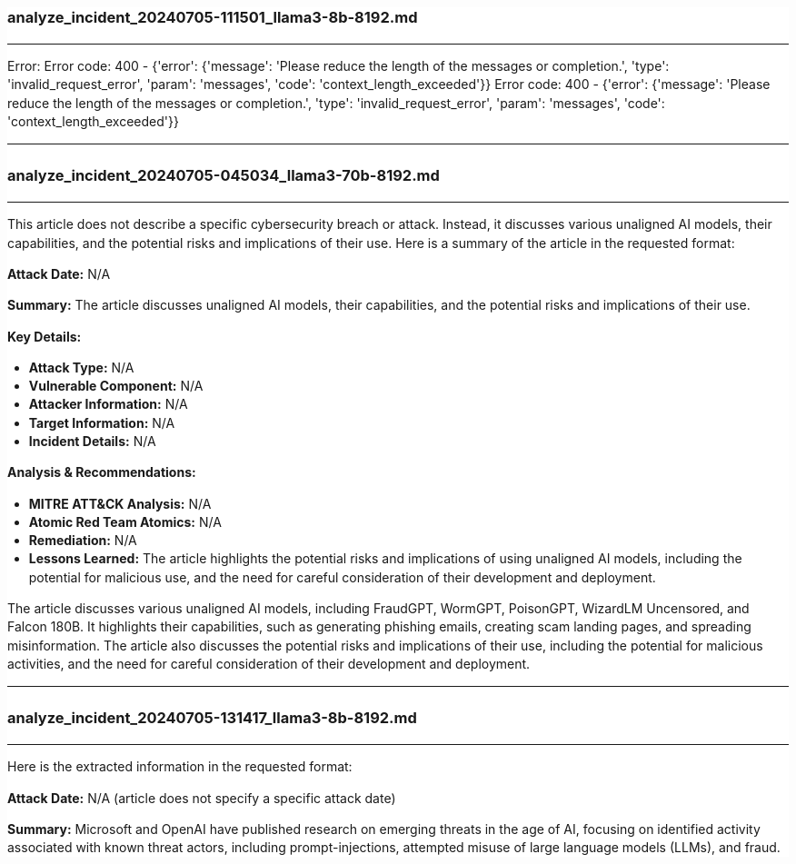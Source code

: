 
### analyze_incident_20240705-111501_llama3-8b-8192.md
---
Error: Error code: 400 - {'error': {'message': 'Please reduce the length of the messages or completion.', 'type': 'invalid_request_error', 'param': 'messages', 'code': 'context_length_exceeded'}}
Error code: 400 - {'error': {'message': 'Please reduce the length of the messages or completion.', 'type': 'invalid_request_error', 'param': 'messages', 'code': 'context_length_exceeded'}}

---

### analyze_incident_20240705-045034_llama3-70b-8192.md
---
This article does not describe a specific cybersecurity breach or attack. Instead, it discusses various unaligned AI models, their capabilities, and the potential risks and implications of their use. Here is a summary of the article in the requested format:

**Attack Date:** N/A

**Summary:** The article discusses unaligned AI models, their capabilities, and the potential risks and implications of their use.

**Key Details:**

* **Attack Type:** N/A
* **Vulnerable Component:** N/A
* **Attacker Information:** N/A
* **Target Information:** N/A
* **Incident Details:** N/A

**Analysis & Recommendations:**

* **MITRE ATT&CK Analysis:** N/A
* **Atomic Red Team Atomics:** N/A
* **Remediation:** N/A
* **Lessons Learned:** The article highlights the potential risks and implications of using unaligned AI models, including the potential for malicious use, and the need for careful consideration of their development and deployment.

The article discusses various unaligned AI models, including FraudGPT, WormGPT, PoisonGPT, WizardLM Uncensored, and Falcon 180B. It highlights their capabilities, such as generating phishing emails, creating scam landing pages, and spreading misinformation. The article also discusses the potential risks and implications of their use, including the potential for malicious activities, and the need for careful consideration of their development and deployment.

---

### analyze_incident_20240705-131417_llama3-8b-8192.md
---
Here is the extracted information in the requested format:

**Attack Date:** N/A (article does not specify a specific attack date)

**Summary:** Microsoft and OpenAI have published research on emerging threats in the age of AI, focusing on identified activity associated with known threat actors, including prompt-injections, attempted misuse of large language models (LLMs), and fraud.
